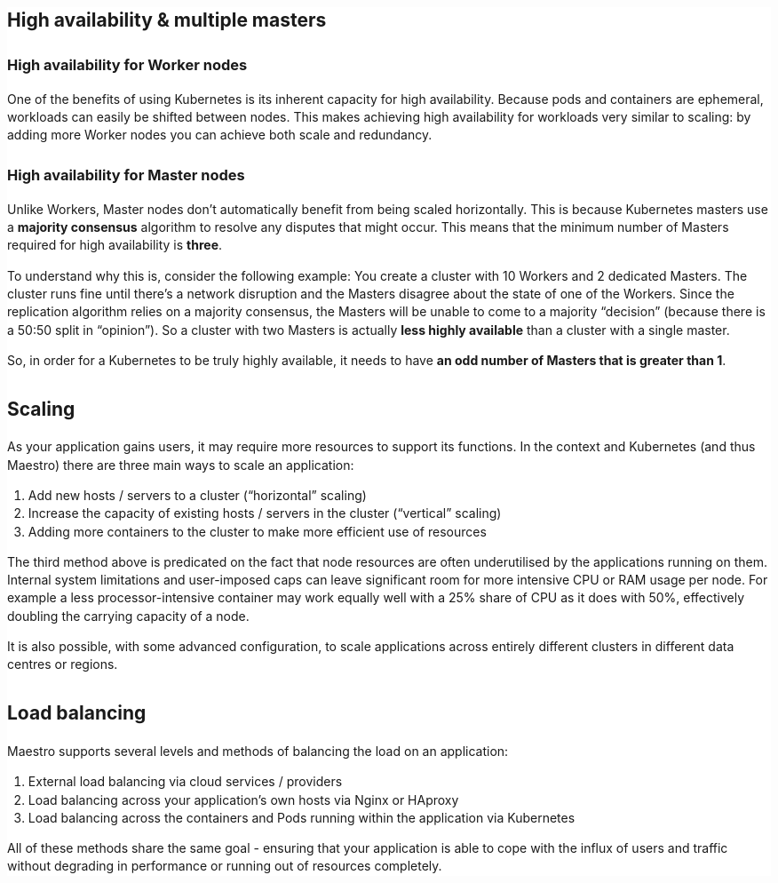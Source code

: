 ## High availability & multiple masters

### High availability for Worker nodes

One of the benefits of using Kubernetes is its inherent capacity for high availability. Because pods and containers are ephemeral, workloads can easily be shifted between nodes. This makes achieving high availability for workloads very similar to scaling: by adding more Worker nodes you can achieve both scale and redundancy.

### High availability for Master nodes

Unlike Workers, Master nodes don’t automatically benefit from being scaled horizontally. This is because Kubernetes masters use a **majority consensus** algorithm to resolve any disputes that might occur. This means that the minimum number of Masters required for high availability is **three**.

To understand why this is, consider the following example: You create a cluster with 10 Workers and 2 dedicated Masters. The cluster runs fine until there’s a network disruption and the Masters disagree about the state of one of the Workers. Since the replication algorithm relies on a majority consensus, the Masters will be unable to come to a majority “decision” (because there is a 50:50 split in “opinion”). So a cluster with two Masters is actually **less highly available** than a cluster with a single master.

So, in order for a Kubernetes to be truly highly available, it needs to have **an odd number of Masters that is greater than 1**.

## Scaling

As your application gains users, it may require more resources to support its functions. In the context and Kubernetes (and thus Maestro) there are three main ways to scale an application:

1. Add new hosts / servers to a cluster (“horizontal” scaling)
2. Increase the capacity of existing hosts / servers in the cluster (“vertical” scaling)
3. Adding more containers to the cluster to make more efficient use of resources

The third method above is predicated on the fact that node resources are often underutilised by the applications running on them. Internal system limitations and user-imposed caps can leave significant room for more intensive CPU or RAM usage per node. For example a less processor-intensive container may work equally well with a 25% share of CPU as it does with 50%, effectively doubling the carrying capacity of a node.

It is also possible, with some advanced configuration, to scale applications across entirely different clusters in different data centres or regions.

## Load balancing

Maestro supports several levels and methods of balancing the load on an application:

1. External load balancing via cloud services / providers
2. Load balancing across your application’s own hosts via Nginx or HAproxy
3. Load balancing across the containers and Pods running within the application via Kubernetes

All of these methods share the same goal - ensuring that your application is able to cope with the influx of users and traffic without degrading in performance or running out of resources completely.
